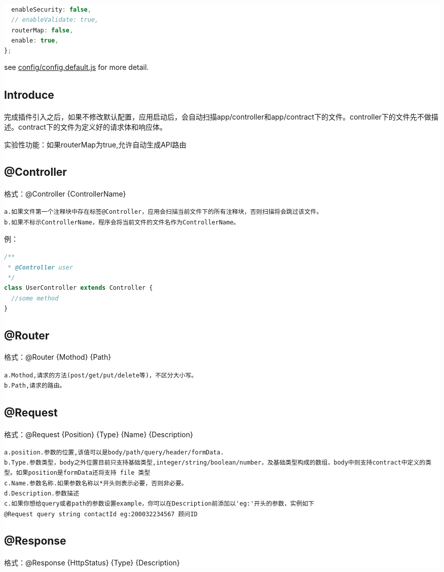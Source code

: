 ```js
  enableSecurity: false,
  // enableValidate: true,
  routerMap: false,
  enable: true,
};
```

see [config/config.default.js](config/config.default.js) for more detail.

## Introduce
完成插件引入之后，如果不修改默认配置，应用启动后，会自动扫描app/controller和app/contract下的文件。controller下的文件先不做描述。contract下的文件为定义好的请求体和响应体。

实验性功能：如果routerMap为true,允许自动生成API路由

@Controller
---
格式：@Controller {ControllerName}

    a.如果文件第一个注释块中存在标签@Controller，应用会扫描当前文件下的所有注释块，否则扫描将会跳过该文件。
    b.如果不标示ControllerName，程序会将当前文件的文件名作为ControllerName。
例：
```js
/**
 * @Controller user
 */
class UserController extends Controller {
  //some method
}
```
@Router
---
格式：@Router {Mothod} {Path}

    a.Mothod,请求的方法(post/get/put/delete等)，不区分大小写。
    b.Path,请求的路由。

@Request 
---
格式：@Request {Position} {Type} {Name} {Description}

    a.position.参数的位置,该值可以是body/path/query/header/formData.
    b.Type.参数类型，body之外位置目前只支持基础类型,integer/string/boolean/number，及基础类型构成的数组，body中则支持contract中定义的类型。如果position是formData还将支持 file 类型
    c.Name.参数名称.如果参数名称以*开头则表示必要，否则非必要。
    d.Description.参数描述
    c.如果你想给query或者path的参数设置example，你可以在Description前添加以'eg:'开头的参数，实例如下
    @Request query string contactId eg:200032234567 顾问ID

@Response
---
格式：@Response {HttpStatus} {Type} {Description}
